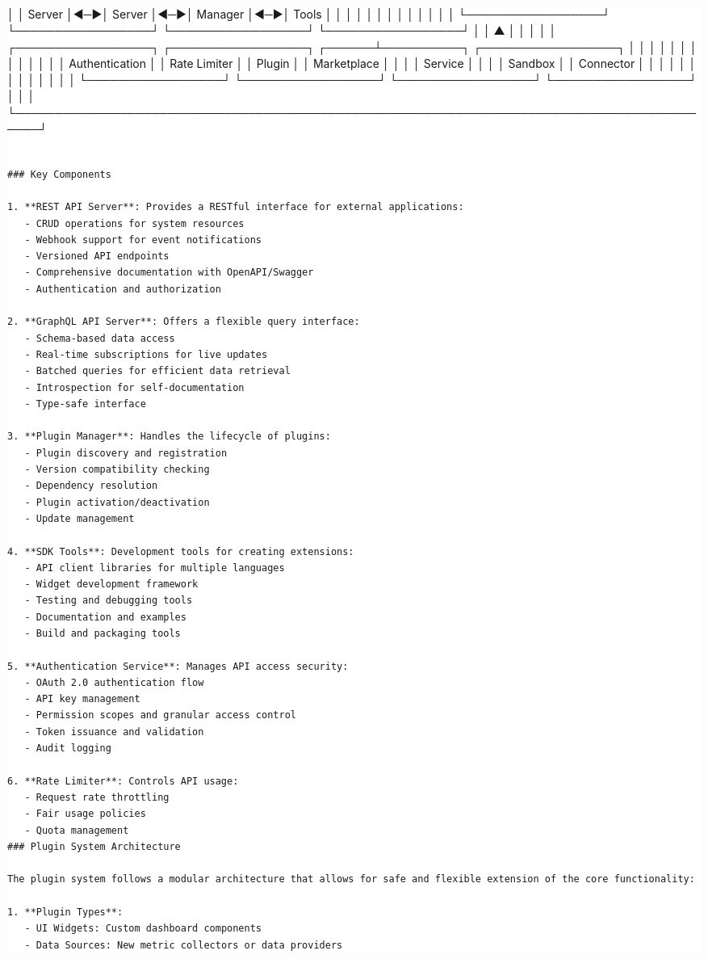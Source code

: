│  │ Server          │◄─►│ Server          │◄─►│ Manager         │◄─►│ Tools           │  │
│  │                 │   │                 │   │                 │   │                 │  │
│  └─────────────────┘   └─────────────────┘   └─────────────────┘   └─────────────────┘  │
│                                                      ▲                                   │
│                                                      │                                   │
│  ┌─────────────────┐   ┌─────────────────┐   ┌──────┴──────────┐   ┌─────────────────┐  │
│  │                 │   │                 │   │                 │   │                 │  │
│  │ Authentication  │   │ Rate Limiter    │   │ Plugin          │   │ Marketplace     │  │
│  │ Service         │   │                 │   │ Sandbox         │   │ Connector       │  │
│  │                 │   │                 │   │                 │   │                 │  │
│  └─────────────────┘   └─────────────────┘   └─────────────────┘   └─────────────────┘  │
│                                                                                         │
└─────────────────────────────────────────────────────────────────────────────────────────┘
```

### Key Components

1. **REST API Server**: Provides a RESTful interface for external applications:
   - CRUD operations for system resources
   - Webhook support for event notifications
   - Versioned API endpoints
   - Comprehensive documentation with OpenAPI/Swagger
   - Authentication and authorization

2. **GraphQL API Server**: Offers a flexible query interface:
   - Schema-based data access
   - Real-time subscriptions for live updates
   - Batched queries for efficient data retrieval
   - Introspection for self-documentation
   - Type-safe interface

3. **Plugin Manager**: Handles the lifecycle of plugins:
   - Plugin discovery and registration
   - Version compatibility checking
   - Dependency resolution
   - Plugin activation/deactivation
   - Update management

4. **SDK Tools**: Development tools for creating extensions:
   - API client libraries for multiple languages
   - Widget development framework
   - Testing and debugging tools
   - Documentation and examples
   - Build and packaging tools

5. **Authentication Service**: Manages API access security:
   - OAuth 2.0 authentication flow
   - API key management
   - Permission scopes and granular access control
   - Token issuance and validation
   - Audit logging

6. **Rate Limiter**: Controls API usage:
   - Request rate throttling
   - Fair usage policies
   - Quota management
### Plugin System Architecture

The plugin system follows a modular architecture that allows for safe and flexible extension of the core functionality:

1. **Plugin Types**:
   - UI Widgets: Custom dashboard components
   - Data Sources: New metric collectors or data providers
```